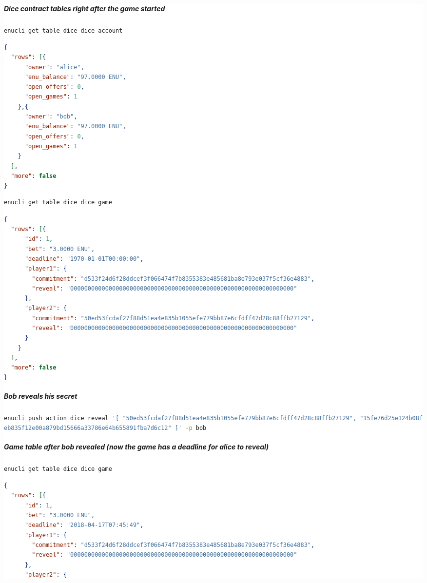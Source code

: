 ##### Dice contract tables right after the game started
````bash
enucli get table dice dice account
````
````json
{
  "rows": [{
      "owner": "alice",
      "enu_balance": "97.0000 ENU",
      "open_offers": 0,
      "open_games": 1
    },{
      "owner": "bob",
      "enu_balance": "97.0000 ENU",
      "open_offers": 0,
      "open_games": 1
    }
  ],
  "more": false
}
````

````bash
enucli get table dice dice game
````
````json
{
  "rows": [{
      "id": 1,
      "bet": "3.0000 ENU",
      "deadline": "1970-01-01T00:00:00",
      "player1": {
        "commitment": "d533f24d6f28ddcef3f066474f7b8355383e485681ba8e793e037f5cf36e4883",
        "reveal": "0000000000000000000000000000000000000000000000000000000000000000"
      },
      "player2": {
        "commitment": "50ed53fcdaf27f88d51ea4e835b1055efe779bb87e6cfdff47d28c88ffb27129",
        "reveal": "0000000000000000000000000000000000000000000000000000000000000000"
      }
    }
  ],
  "more": false
}
````

##### Bob reveals his secret
````bash
enucli push action dice reveal '[ "50ed53fcdaf27f88d51ea4e835b1055efe779bb87e6cfdff47d28c88ffb27129", "15fe76d25e124b08feb835f12e00a879bd15666a33786e64b655891fba7d6c12" ]' -p bob
````

##### Game table after bob revealed (now the game has a deadline for alice to reveal)
````bash
enucli get table dice dice game
````
````json
{
  "rows": [{
      "id": 1,
      "bet": "3.0000 ENU",
      "deadline": "2018-04-17T07:45:49",
      "player1": {
        "commitment": "d533f24d6f28ddcef3f066474f7b8355383e485681ba8e793e037f5cf36e4883",
        "reveal": "0000000000000000000000000000000000000000000000000000000000000000"
      },
      "player2": {
````